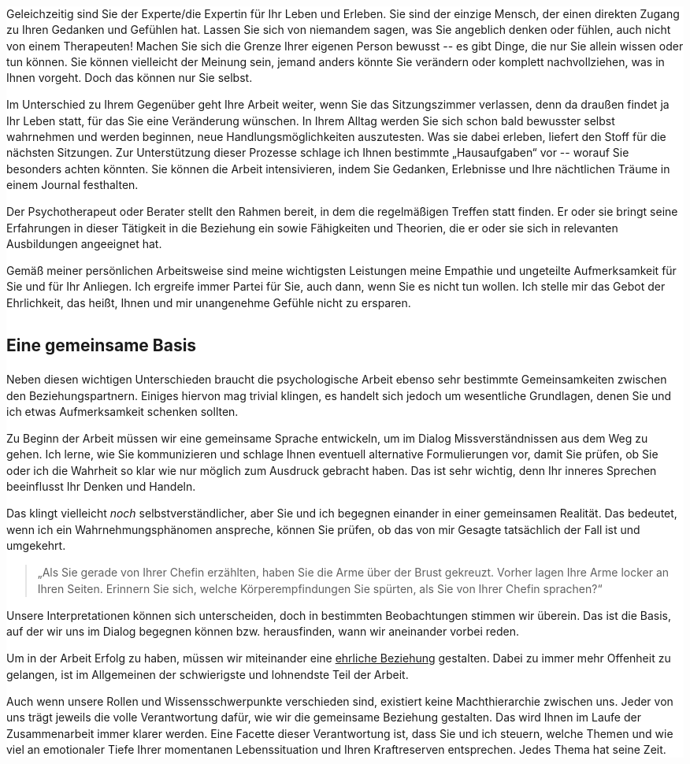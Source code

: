 Geleichzeitig sind Sie der Experte/die Expertin für Ihr Leben und Erleben. Sie sind der einzige Mensch, der einen direkten Zugang zu Ihren Gedanken und Gefühlen hat. Lassen Sie sich von niemandem sagen, was Sie angeblich denken oder fühlen, auch nicht von einem Therapeuten! Machen Sie sich die Grenze Ihrer eigenen Person bewusst -- es gibt Dinge, die nur Sie allein wissen oder tun können. Sie können vielleicht der Meinung sein, jemand anders könnte Sie verändern oder komplett nachvollziehen, was in Ihnen vorgeht. Doch das können nur Sie selbst.

Im Unterschied zu Ihrem Gegenüber geht Ihre Arbeit weiter, wenn Sie das Sitzungszimmer verlassen, denn da draußen findet ja <span class="standout">Ihr Leben</span> statt, für das Sie eine Veränderung wünschen. In Ihrem Alltag werden Sie sich schon bald bewusster selbst wahrnehmen und werden beginnen, neue Handlungsmöglichkeiten auszutesten. Was sie dabei erleben, liefert den Stoff für die nächsten Sitzungen. Zur Unterstützung dieser Prozesse schlage ich Ihnen bestimmte „Hausaufgaben“ vor -- worauf Sie besonders achten könnten. Sie können die Arbeit intensivieren, indem Sie Gedanken, Erlebnisse und Ihre nächtlichen Träume in einem Journal festhalten.

Der <span class="standout">Psychotherapeut</span> oder <span class="standout">Berater</span> stellt den Rahmen bereit, in dem die regelmäßigen Treffen statt finden. Er oder sie bringt seine Erfahrungen in dieser Tätigkeit in die Beziehung ein sowie Fähigkeiten und Theorien, die er oder sie sich in relevanten Ausbildungen angeeignet hat.

Gemäß meiner persönlichen Arbeitsweise sind meine wichtigsten Leistungen meine Empathie und ungeteilte Aufmerksamkeit für Sie und für Ihr Anliegen. Ich ergreife immer Partei für Sie, auch dann, wenn Sie es nicht tun wollen. Ich stelle mir das Gebot der Ehrlichkeit, das heißt, Ihnen und mir unangenehme Gefühle nicht zu ersparen.

## <a name="commonalities"></a>Eine gemeinsame Basis

Neben diesen wichtigen Unterschieden braucht die psychologische Arbeit ebenso sehr bestimmte Gemeinsamkeiten zwischen den Beziehungspartnern. Einiges hiervon mag trivial klingen, es handelt sich jedoch um wesentliche Grundlagen, denen Sie und ich etwas Aufmerksamkeit schenken sollten.

Zu Beginn der Arbeit müssen wir eine <span class="standout">gemeinsame Sprache</span> entwickeln, um im Dialog Missverständnissen aus dem Weg zu gehen. Ich lerne, wie Sie kommunizieren und schlage Ihnen eventuell alternative Formulierungen vor, damit Sie prüfen, ob Sie oder ich die Wahrheit so klar wie nur möglich zum Ausdruck gebracht haben. Das ist sehr wichtig, denn Ihr inneres Sprechen beeinflusst Ihr Denken und Handeln.

Das klingt vielleicht *noch* selbstverständlicher, aber Sie und ich begegnen einander in einer <span class="standout">gemeinsamen Realität</span>. Das bedeutet, wenn ich ein Wahrnehmungsphänomen anspreche, können Sie prüfen, ob das von mir Gesagte tatsächlich der Fall ist und umgekehrt.

>	„Als Sie gerade von Ihrer Chefin erzählten, haben Sie die Arme über der Brust gekreuzt. Vorher lagen Ihre Arme locker an Ihren Seiten. Erinnern Sie sich, welche Körperempfindungen Sie spürten, als Sie von Ihrer Chefin sprachen?“

Unsere Interpretationen können sich unterscheiden, doch in bestimmten Beobachtungen stimmen wir überein. Das ist die Basis, auf der wir uns im Dialog begegnen können bzw. herausfinden, wann wir aneinander vorbei reden.

Um in der Arbeit Erfolg zu haben, müssen wir miteinander eine <span class="standout">[ehrliche Beziehung](/pages/honest-relationships.html)</span> gestalten. Dabei zu immer mehr Offenheit zu gelangen, ist im Allgemeinen der schwierigste und lohnendste Teil der Arbeit.

Auch wenn unsere Rollen und Wissensschwerpunkte verschieden sind, existiert <span class="standout">keine Machthierarchie</span> zwischen uns. Jeder von uns trägt jeweils die volle Verantwortung dafür, wie wir die gemeinsame Beziehung gestalten. Das wird Ihnen im Laufe der Zusammenarbeit immer klarer werden. Eine Facette dieser Verantwortung ist, dass Sie und ich steuern, welche Themen und wie viel an emotionaler Tiefe Ihrer momentanen Lebenssituation und Ihren Kraftreserven entsprechen. Jedes Thema hat seine Zeit.
